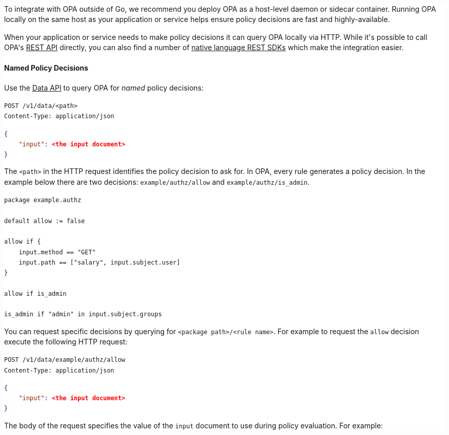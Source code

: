 To integrate with OPA outside of Go, we recommend you deploy OPA as a host-level
daemon or sidecar container. Running OPA locally on the same host as your
application or service helps ensure policy decisions are fast and highly-available.

When your application or service needs to make policy decisions it can query OPA
locally via HTTP. While it's possible to call OPA's [REST API](./rest-api) directly,
you can also find a number of [native language REST SDKs](/ecosystem/#languages)
which make the integration easier.

#### Named Policy Decisions

Use the [Data API](./rest-api#data-api) to query OPA for _named_ policy decisions:

```http
POST /v1/data/<path>
Content-Type: application/json
```

```json
{
    "input": <the input document>
}
```

The `<path>` in the HTTP request identifies the policy decision to ask for. In
OPA, every rule generates a policy decision. In the example below there are two
decisions: `example/authz/allow` and `example/authz/is_admin`.

```rego
package example.authz

default allow := false

allow if {
	input.method == "GET"
	input.path == ["salary", input.subject.user]
}

allow if is_admin

is_admin if "admin" in input.subject.groups
```

You can request specific decisions by querying for `<package path>/<rule name>`.
For example to request the `allow` decision execute the following HTTP request:

```http
POST /v1/data/example/authz/allow
Content-Type: application/json
```

```json
{
    "input": <the input document>
}
```

The body of the request specifies the value of the `input` document to use
during policy evaluation. For example:
